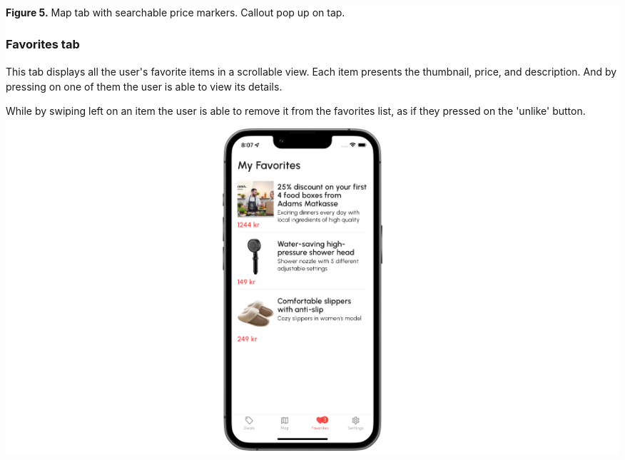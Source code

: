 **Figure 5.** Map tab with searchable price markers. Callout pop up on tap.

### Favorites tab

This tab displays all the user's favorite items in a scrollable view. Each item presents the thumbnail, price, and description. And by pressing on one of them the user is able to view its details.  

While by swiping left on an item the user is able to remove it from the favorites list, as if they pressed on the 'unlike' button.

<p align="center">  
<img src="./screenshots/favorites_framed.png" width="26%">
&nbsp;&nbsp;&nbsp;&nbsp;&nbsp;&nbsp;